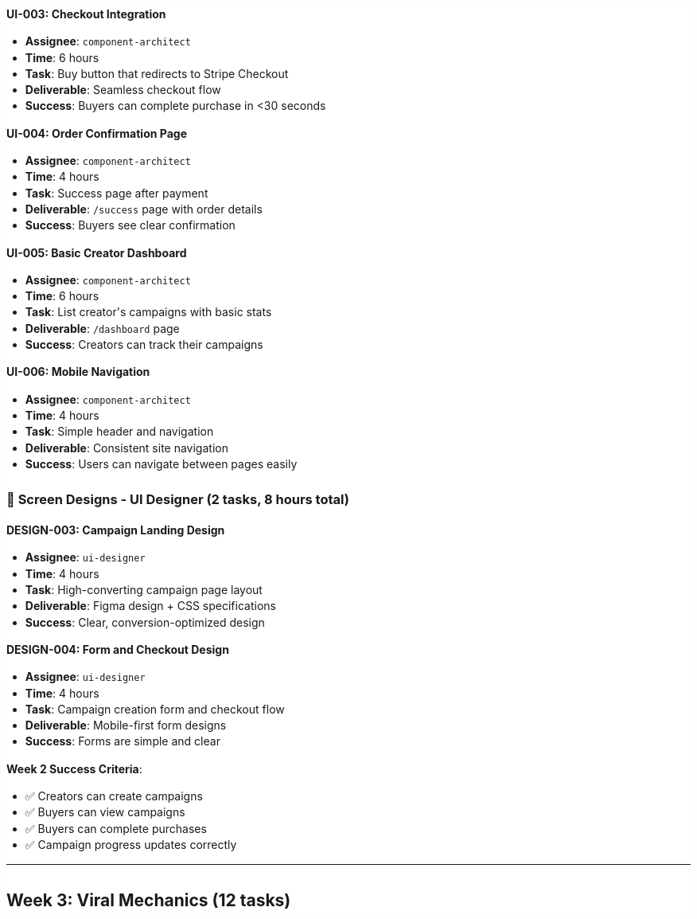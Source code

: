 **UI-003: Checkout Integration**
- **Assignee**: `component-architect`
- **Time**: 6 hours
- **Task**: Buy button that redirects to Stripe Checkout
- **Deliverable**: Seamless checkout flow
- **Success**: Buyers can complete purchase in <30 seconds

**UI-004: Order Confirmation Page**
- **Assignee**: `component-architect`
- **Time**: 4 hours
- **Task**: Success page after payment
- **Deliverable**: `/success` page with order details
- **Success**: Buyers see clear confirmation

**UI-005: Basic Creator Dashboard**
- **Assignee**: `component-architect`
- **Time**: 6 hours
- **Task**: List creator's campaigns with basic stats
- **Deliverable**: `/dashboard` page
- **Success**: Creators can track their campaigns

**UI-006: Mobile Navigation**
- **Assignee**: `component-architect`
- **Time**: 4 hours
- **Task**: Simple header and navigation
- **Deliverable**: Consistent site navigation
- **Success**: Users can navigate between pages easily

### 🎨 **Screen Designs - UI Designer** (2 tasks, 8 hours total)

**DESIGN-003: Campaign Landing Design**
- **Assignee**: `ui-designer`
- **Time**: 4 hours
- **Task**: High-converting campaign page layout
- **Deliverable**: Figma design + CSS specifications
- **Success**: Clear, conversion-optimized design

**DESIGN-004: Form and Checkout Design**
- **Assignee**: `ui-designer`
- **Time**: 4 hours
- **Task**: Campaign creation form and checkout flow
- **Deliverable**: Mobile-first form designs
- **Success**: Forms are simple and clear

**Week 2 Success Criteria**:
- ✅ Creators can create campaigns
- ✅ Buyers can view campaigns
- ✅ Buyers can complete purchases
- ✅ Campaign progress updates correctly

---

## Week 3: Viral Mechanics (12 tasks)
